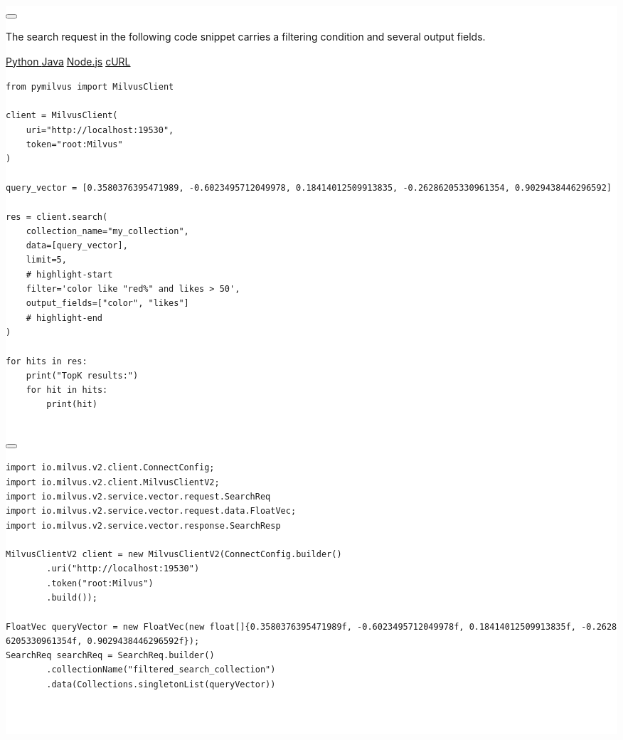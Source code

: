 <button class="copy-code-btn"></button></code></pre>
<p>The search request in the following code snippet carries a filtering condition and several output fields.​</p>
<div class="multipleCode">
    <a href="#python">Python </a>
    <a href="#java">Java</a>
    <a href="#javascript">Node.js</a>
    <a href="#curl">cURL</a>
</div>
<pre><code translate="no" class="language-python"><span class="hljs-keyword">from</span> pymilvus <span class="hljs-keyword">import</span> MilvusClient​
​
client = MilvusClient(​
    uri=<span class="hljs-string">&quot;http://localhost:19530&quot;</span>,​
    token=<span class="hljs-string">&quot;root:Milvus&quot;</span>​
)​
​
query_vector = [<span class="hljs-number">0.3580376395471989</span>, -<span class="hljs-number">0.6023495712049978</span>, <span class="hljs-number">0.18414012509913835</span>, -<span class="hljs-number">0.26286205330961354</span>, <span class="hljs-number">0.9029438446296592</span>]​
​
res = client.search(​
    collection_name=<span class="hljs-string">&quot;my_collection&quot;</span>,​
    data=[query_vector],​
    limit=<span class="hljs-number">5</span>,​
    <span class="hljs-comment"># highlight-start​</span>
    <span class="hljs-built_in">filter</span>=<span class="hljs-string">&#x27;color like &quot;red%&quot; and likes &gt; 50&#x27;</span>,​
    output_fields=[<span class="hljs-string">&quot;color&quot;</span>, <span class="hljs-string">&quot;likes&quot;</span>]​
    <span class="hljs-comment"># highlight-end​</span>
)​
​
<span class="hljs-keyword">for</span> hits <span class="hljs-keyword">in</span> res:​
    <span class="hljs-built_in">print</span>(<span class="hljs-string">&quot;TopK results:&quot;</span>)​
    <span class="hljs-keyword">for</span> hit <span class="hljs-keyword">in</span> hits:​
        <span class="hljs-built_in">print</span>(hit)​

<button class="copy-code-btn"></button></code></pre>
<pre><code translate="no" class="language-java"><span class="hljs-keyword">import</span> io.milvus.v2.client.ConnectConfig;​
<span class="hljs-keyword">import</span> io.milvus.v2.client.MilvusClientV2;​
<span class="hljs-keyword">import</span> io.milvus.v2.service.vector.request.SearchReq​
<span class="hljs-keyword">import</span> io.milvus.v2.service.vector.request.data.FloatVec;​
<span class="hljs-keyword">import</span> io.milvus.v2.service.vector.response.SearchResp​
​
<span class="hljs-type">MilvusClientV2</span> <span class="hljs-variable">client</span> <span class="hljs-operator">=</span> <span class="hljs-keyword">new</span> <span class="hljs-title class_">MilvusClientV2</span>(ConnectConfig.builder()​
        .uri(<span class="hljs-string">&quot;http://localhost:19530&quot;</span>)​
        .token(<span class="hljs-string">&quot;root:Milvus&quot;</span>)​
        .build());​
​
<span class="hljs-type">FloatVec</span> <span class="hljs-variable">queryVector</span> <span class="hljs-operator">=</span> <span class="hljs-keyword">new</span> <span class="hljs-title class_">FloatVec</span>(<span class="hljs-keyword">new</span> <span class="hljs-title class_">float</span>[]{<span class="hljs-number">0.3580376395471989f</span>, -<span class="hljs-number">0.6023495712049978f</span>, <span class="hljs-number">0.18414012509913835f</span>, -<span class="hljs-number">0.26286205330961354f</span>, <span class="hljs-number">0.9029438446296592f</span>});​
<span class="hljs-type">SearchReq</span> <span class="hljs-variable">searchReq</span> <span class="hljs-operator">=</span> SearchReq.builder()​
        .collectionName(<span class="hljs-string">&quot;filtered_search_collection&quot;</span>)​
        .data(Collections.singletonList(queryVector))​